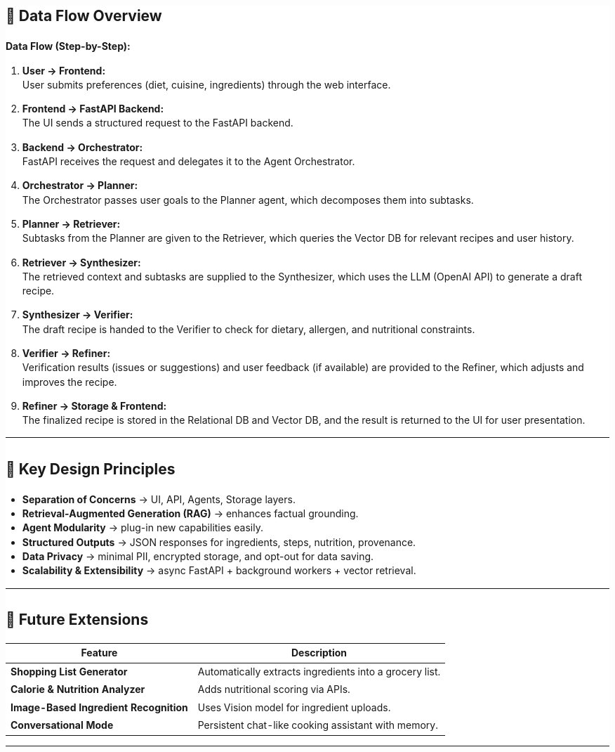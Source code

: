 
## 🔄 Data Flow Overview

**Data Flow (Step-by-Step):**

1. **User → Frontend:**  
   User submits preferences (diet, cuisine, ingredients) through the web interface.

2. **Frontend → FastAPI Backend:**  
   The UI sends a structured request to the FastAPI backend.

3. **Backend → Orchestrator:**  
   FastAPI receives the request and delegates it to the Agent Orchestrator.

4. **Orchestrator → Planner:**  
   The Orchestrator passes user goals to the Planner agent, which decomposes them into subtasks.

5. **Planner → Retriever:**  
   Subtasks from the Planner are given to the Retriever, which queries the Vector DB for relevant recipes and user history.

6. **Retriever → Synthesizer:**  
   The retrieved context and subtasks are supplied to the Synthesizer, which uses the LLM (OpenAI API) to generate a draft recipe.

7. **Synthesizer → Verifier:**  
   The draft recipe is handed to the Verifier to check for dietary, allergen, and nutritional constraints.

8. **Verifier → Refiner:**  
   Verification results (issues or suggestions) and user feedback (if available) are provided to the Refiner, which adjusts and improves the recipe.

9. **Refiner → Storage & Frontend:**  
   The finalized recipe is stored in the Relational DB and Vector DB, and the result is returned to the UI for user presentation.


---

## 🧩 Key Design Principles

- **Separation of Concerns** → UI, API, Agents, Storage layers.
- **Retrieval-Augmented Generation (RAG)** → enhances factual grounding.
- **Agent Modularity** → plug-in new capabilities easily.
- **Structured Outputs** → JSON responses for ingredients, steps, nutrition, provenance.
- **Data Privacy** → minimal PII, encrypted storage, and opt-out for data saving.
- **Scalability & Extensibility** → async FastAPI + background workers + vector retrieval.

---

## 🧠 Future Extensions

| Feature | Description |
|----------|--------------|
| **Shopping List Generator** | Automatically extracts ingredients into a grocery list. |
| **Calorie & Nutrition Analyzer** | Adds nutritional scoring via APIs. |
| **Image-Based Ingredient Recognition** | Uses Vision model for ingredient uploads. |
| **Conversational Mode** | Persistent chat-like cooking assistant with memory. |

---